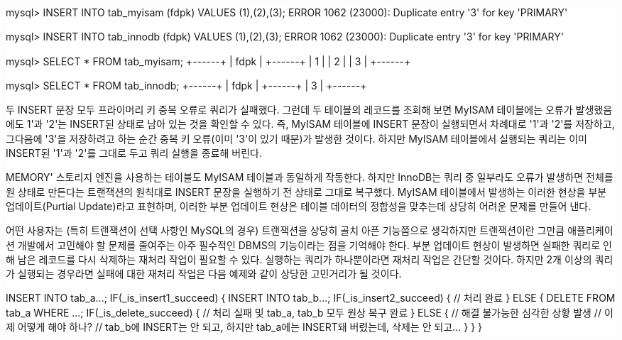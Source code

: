 mysql> INSERT INTO tab_myisam (fdpk) VALUES (1),(2),(3);
       ERROR 1062 (23000): Duplicate entry '3' for key 'PRIMARY'

mysql> INSERT INTO tab_innodb (fdpk) VALUES (1),(2),(3);
       ERROR 1062 (23000): Duplicate entry '3' for key 'PRIMARY'

mysql> SELECT * FROM tab_myisam;
       +------+
       | fdpk |
       +------+
       |    1 |
       |    2 |
       |    3 |
       +------+

mysql> SELECT * FROM tab_innodb;
       +------+
       | fdpk |
       +------+
       |    3 |
       +------+

두 INSERT 문장 모두 프라이머리 키 중복 오류로 쿼리가 실패했다.
그런데 두 테이블의 레코드를 조회해 보면 MyISAM 테이블에는 오류가 발생했음에도 1'과 '2'는 INSERT된 상태로 남아 있는 것을 확인할 수 있다.
즉, MyISAM 테이블에 INSERT 문장이 실행되면서 차례대로 '1'과 '2'를 저장하고,
그다음에 '3'을 저장하려고 하는 순간 중복 키 오류(이미 '3'이 있기 때문)가 발생한 것이다.
하지만 MyISAM 테이블에서 실행되는 쿼리는 이미 INSERT된 '1'과 '2'를 그대로 두고 쿼리 실행을 종료해 버린다.

MEMORY' 스토리지 엔진을 사용하는 테이블도 MyISAM 테이블과 동일하게 작동한다.
하지만 InnoDB는 쿼리 중 일부라도 오류가 발생하면 전체를 원 상태로 만든다는
트랜잭션의 원칙대로 INSERT 문장을 실행하기 전 상태로 그대로 복구했다.
MyISAM 테이블에서 발생하는 이러한 현상을 부분 업데이트(Purtial Update)라고 표현하며,
이러한 부분 업데이트 현상은 테이블 데이터의 정합성을 맞추는데 상당히 어려운 문제를 만들어 낸다.

어떤 사용자는 (특히 트랜잭션이 선택 사항인 MySQL의 경우) 트랜잭션을 상당히 골치 아픈 기능쯤으로 생각하지만
트랜잭션이란 그만큼 애플리케이션 개발에서 고민해야 할 문제를 줄여주는 아주 필수적인 DBMS의 기능이라는 점을 기억해야 한다.
부분 업데이트 현상이 발생하면 실패한 쿼리로 인해 남은 레코드를 다시 삭제하는 재처리 작업이 필요할 수 있다.
실행하는 쿼리가 하나뿐이라면 재처리 작업은 간단할 것이다.
하지만 2개 이상의 쿼리가 실행되는 경우라면 실패에 대한 재처리 작업은 다음 예제와 같이 상당한 고민거리가 될 것이다.

INSERT INTO tab_a...;
IF(_is_insert1_succeed)
{
  INSERT INTO tab_b...;
  IF(_is_insert2_succeed)
  {
    // 처리 완료
  } ELSE
  {
    DELETE FROM tab_a WHERE ...;
    IF(_is_delete_succeed)
    {
      // 처리 실패 및 tab_a, tab_b 모두 원상 복구 완료
    } ELSE
    {
      // 해결 불가능한 심각한 상황 발생
      // 이제 어떻게 해야 하나?
      // tab_b에 INSERT는 안 되고, 하지만 tab_a에는 INSERT돼 버렸는데, 삭제는 안 되고...
    }
  }
}
